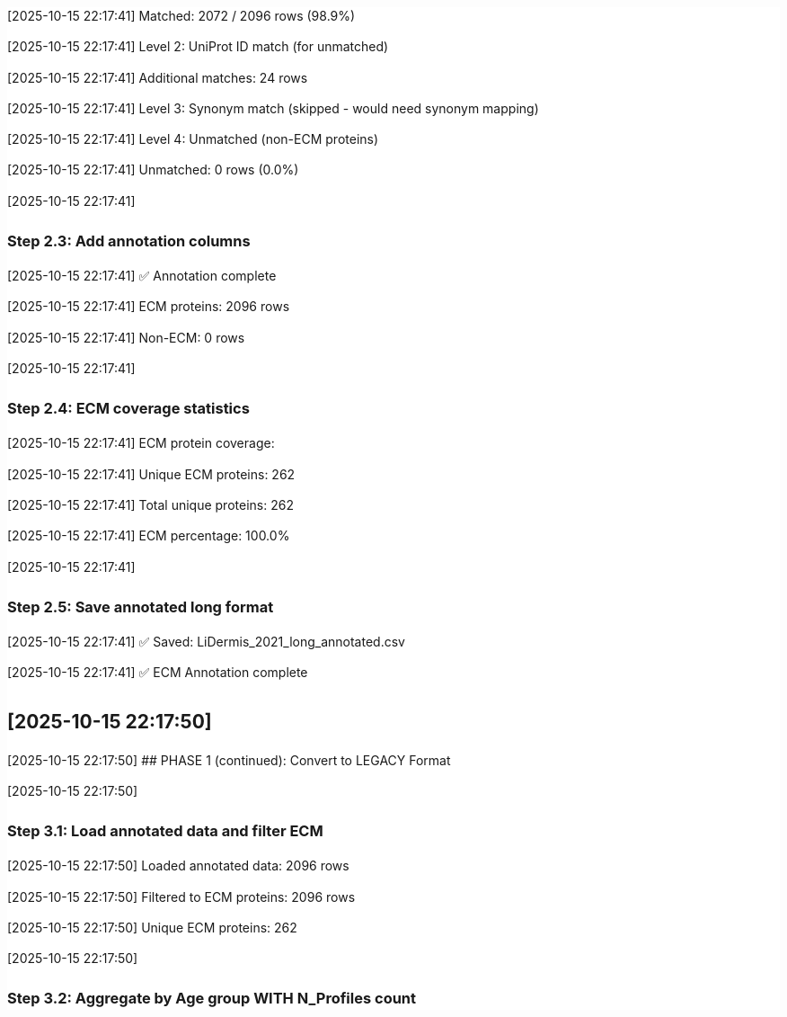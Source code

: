 [2025-10-15 22:17:41]   Matched: 2072 / 2096 rows (98.9%)

[2025-10-15 22:17:41] 
Level 2: UniProt ID match (for unmatched)

[2025-10-15 22:17:41]   Additional matches: 24 rows

[2025-10-15 22:17:41] 
Level 3: Synonym match (skipped - would need synonym mapping)

[2025-10-15 22:17:41] 
Level 4: Unmatched (non-ECM proteins)

[2025-10-15 22:17:41]   Unmatched: 0 rows (0.0%)

[2025-10-15 22:17:41] 
### Step 2.3: Add annotation columns

[2025-10-15 22:17:41] ✅ Annotation complete

[2025-10-15 22:17:41]    ECM proteins: 2096 rows

[2025-10-15 22:17:41]    Non-ECM: 0 rows

[2025-10-15 22:17:41] 
### Step 2.4: ECM coverage statistics

[2025-10-15 22:17:41] ECM protein coverage:

[2025-10-15 22:17:41]   Unique ECM proteins: 262

[2025-10-15 22:17:41]   Total unique proteins: 262

[2025-10-15 22:17:41]   ECM percentage: 100.0%

[2025-10-15 22:17:41] 
### Step 2.5: Save annotated long format

[2025-10-15 22:17:41] ✅ Saved: LiDermis_2021_long_annotated.csv

[2025-10-15 22:17:41] 
✅ ECM Annotation complete

[2025-10-15 22:17:50] 
---


[2025-10-15 22:17:50] ## PHASE 1 (continued): Convert to LEGACY Format

[2025-10-15 22:17:50] 
### Step 3.1: Load annotated data and filter ECM

[2025-10-15 22:17:50] Loaded annotated data: 2096 rows

[2025-10-15 22:17:50] Filtered to ECM proteins: 2096 rows

[2025-10-15 22:17:50] Unique ECM proteins: 262

[2025-10-15 22:17:50] 
### Step 3.2: Aggregate by Age group WITH N_Profiles count
